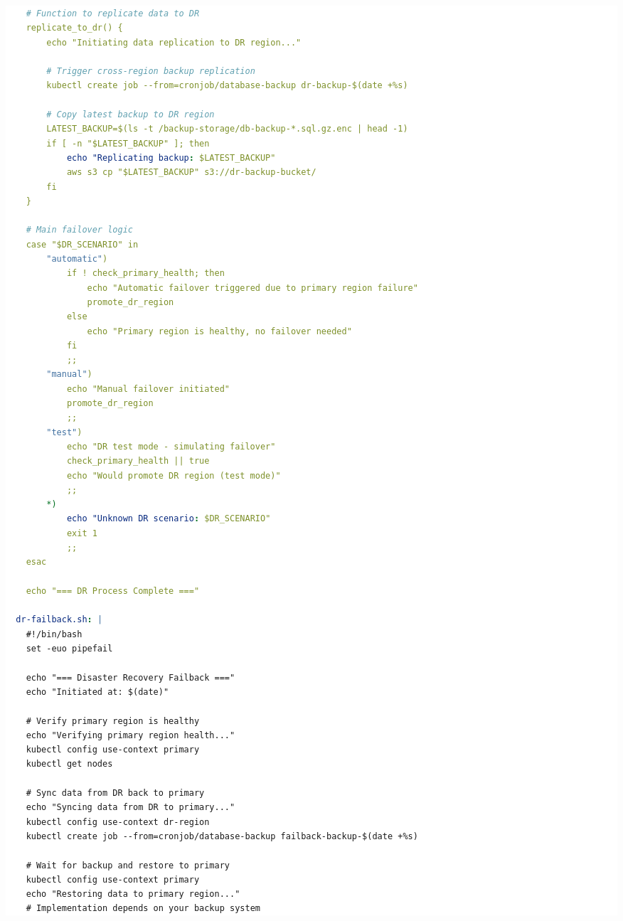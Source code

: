 ```yaml
    # Function to replicate data to DR
    replicate_to_dr() {
        echo "Initiating data replication to DR region..."
        
        # Trigger cross-region backup replication
        kubectl create job --from=cronjob/database-backup dr-backup-$(date +%s)
        
        # Copy latest backup to DR region
        LATEST_BACKUP=$(ls -t /backup-storage/db-backup-*.sql.gz.enc | head -1)
        if [ -n "$LATEST_BACKUP" ]; then
            echo "Replicating backup: $LATEST_BACKUP"
            aws s3 cp "$LATEST_BACKUP" s3://dr-backup-bucket/
        fi
    }
    
    # Main failover logic
    case "$DR_SCENARIO" in
        "automatic")
            if ! check_primary_health; then
                echo "Automatic failover triggered due to primary region failure"
                promote_dr_region
            else
                echo "Primary region is healthy, no failover needed"
            fi
            ;;
        "manual")
            echo "Manual failover initiated"
            promote_dr_region
            ;;
        "test")
            echo "DR test mode - simulating failover"
            check_primary_health || true
            echo "Would promote DR region (test mode)"
            ;;
        *)
            echo "Unknown DR scenario: $DR_SCENARIO"
            exit 1
            ;;
    esac
    
    echo "=== DR Process Complete ==="
  
  dr-failback.sh: |
    #!/bin/bash
    set -euo pipefail
    
    echo "=== Disaster Recovery Failback ==="
    echo "Initiated at: $(date)"
    
    # Verify primary region is healthy
    echo "Verifying primary region health..."
    kubectl config use-context primary
    kubectl get nodes
    
    # Sync data from DR back to primary
    echo "Syncing data from DR to primary..."
    kubectl config use-context dr-region
    kubectl create job --from=cronjob/database-backup failback-backup-$(date +%s)
    
    # Wait for backup and restore to primary
    kubectl config use-context primary
    echo "Restoring data to primary region..."
    # Implementation depends on your backup system
```